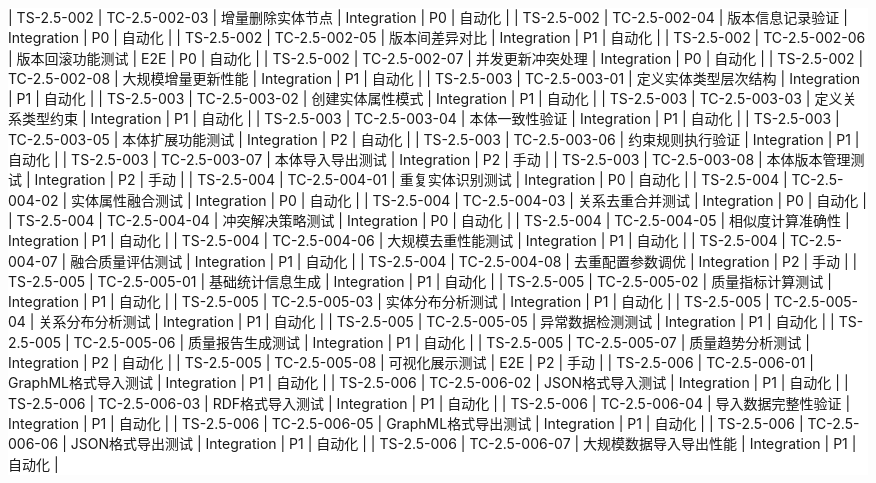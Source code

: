 | TS-2.5-002 | TC-2.5-002-03 | 增量删除实体节点 | Integration | P0 | 自动化 |
| TS-2.5-002 | TC-2.5-002-04 | 版本信息记录验证 | Integration | P0 | 自动化 |
| TS-2.5-002 | TC-2.5-002-05 | 版本间差异对比 | Integration | P1 | 自动化 |
| TS-2.5-002 | TC-2.5-002-06 | 版本回滚功能测试 | E2E | P0 | 自动化 |
| TS-2.5-002 | TC-2.5-002-07 | 并发更新冲突处理 | Integration | P0 | 自动化 |
| TS-2.5-002 | TC-2.5-002-08 | 大规模增量更新性能 | Integration | P1 | 自动化 |
| TS-2.5-003 | TC-2.5-003-01 | 定义实体类型层次结构 | Integration | P1 | 自动化 |
| TS-2.5-003 | TC-2.5-003-02 | 创建实体属性模式 | Integration | P1 | 自动化 |
| TS-2.5-003 | TC-2.5-003-03 | 定义关系类型约束 | Integration | P1 | 自动化 |
| TS-2.5-003 | TC-2.5-003-04 | 本体一致性验证 | Integration | P1 | 自动化 |
| TS-2.5-003 | TC-2.5-003-05 | 本体扩展功能测试 | Integration | P2 | 自动化 |
| TS-2.5-003 | TC-2.5-003-06 | 约束规则执行验证 | Integration | P1 | 自动化 |
| TS-2.5-003 | TC-2.5-003-07 | 本体导入导出测试 | Integration | P2 | 手动 |
| TS-2.5-003 | TC-2.5-003-08 | 本体版本管理测试 | Integration | P2 | 手动 |
| TS-2.5-004 | TC-2.5-004-01 | 重复实体识别测试 | Integration | P0 | 自动化 |
| TS-2.5-004 | TC-2.5-004-02 | 实体属性融合测试 | Integration | P0 | 自动化 |
| TS-2.5-004 | TC-2.5-004-03 | 关系去重合并测试 | Integration | P0 | 自动化 |
| TS-2.5-004 | TC-2.5-004-04 | 冲突解决策略测试 | Integration | P0 | 自动化 |
| TS-2.5-004 | TC-2.5-004-05 | 相似度计算准确性 | Integration | P1 | 自动化 |
| TS-2.5-004 | TC-2.5-004-06 | 大规模去重性能测试 | Integration | P1 | 自动化 |
| TS-2.5-004 | TC-2.5-004-07 | 融合质量评估测试 | Integration | P1 | 自动化 |
| TS-2.5-004 | TC-2.5-004-08 | 去重配置参数调优 | Integration | P2 | 手动 |
| TS-2.5-005 | TC-2.5-005-01 | 基础统计信息生成 | Integration | P1 | 自动化 |
| TS-2.5-005 | TC-2.5-005-02 | 质量指标计算测试 | Integration | P1 | 自动化 |
| TS-2.5-005 | TC-2.5-005-03 | 实体分布分析测试 | Integration | P1 | 自动化 |
| TS-2.5-005 | TC-2.5-005-04 | 关系分布分析测试 | Integration | P1 | 自动化 |
| TS-2.5-005 | TC-2.5-005-05 | 异常数据检测测试 | Integration | P1 | 自动化 |
| TS-2.5-005 | TC-2.5-005-06 | 质量报告生成测试 | Integration | P1 | 自动化 |
| TS-2.5-005 | TC-2.5-005-07 | 质量趋势分析测试 | Integration | P2 | 自动化 |
| TS-2.5-005 | TC-2.5-005-08 | 可视化展示测试 | E2E | P2 | 手动 |
| TS-2.5-006 | TC-2.5-006-01 | GraphML格式导入测试 | Integration | P1 | 自动化 |
| TS-2.5-006 | TC-2.5-006-02 | JSON格式导入测试 | Integration | P1 | 自动化 |
| TS-2.5-006 | TC-2.5-006-03 | RDF格式导入测试 | Integration | P1 | 自动化 |
| TS-2.5-006 | TC-2.5-006-04 | 导入数据完整性验证 | Integration | P1 | 自动化 |
| TS-2.5-006 | TC-2.5-006-05 | GraphML格式导出测试 | Integration | P1 | 自动化 |
| TS-2.5-006 | TC-2.5-006-06 | JSON格式导出测试 | Integration | P1 | 自动化 |
| TS-2.5-006 | TC-2.5-006-07 | 大规模数据导入导出性能 | Integration | P1 | 自动化 |
